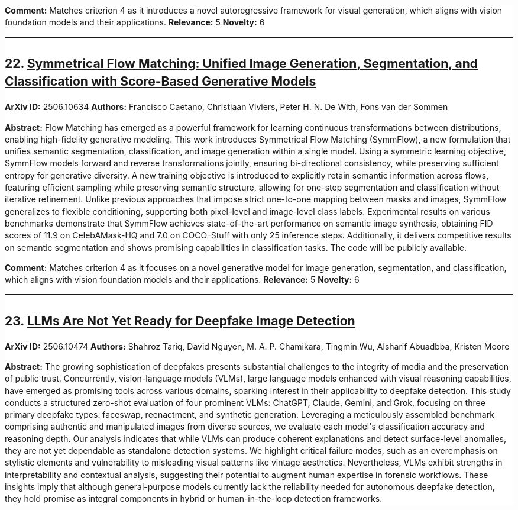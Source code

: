 **Comment:** Matches criterion 4 as it introduces a novel autoregressive framework for visual generation, which aligns with vision foundation models and their applications.
**Relevance:** 5
**Novelty:** 6

---

## 22. [Symmetrical Flow Matching: Unified Image Generation, Segmentation, and Classification with Score-Based Generative Models](https://arxiv.org/abs/2506.10634) <a id="link22"></a>
**ArXiv ID:** 2506.10634
**Authors:** Francisco Caetano, Christiaan Viviers, Peter H. N. De With, Fons van der Sommen

**Abstract:**  Flow Matching has emerged as a powerful framework for learning continuous transformations between distributions, enabling high-fidelity generative modeling. This work introduces Symmetrical Flow Matching (SymmFlow), a new formulation that unifies semantic segmentation, classification, and image generation within a single model. Using a symmetric learning objective, SymmFlow models forward and reverse transformations jointly, ensuring bi-directional consistency, while preserving sufficient entropy for generative diversity. A new training objective is introduced to explicitly retain semantic information across flows, featuring efficient sampling while preserving semantic structure, allowing for one-step segmentation and classification without iterative refinement. Unlike previous approaches that impose strict one-to-one mapping between masks and images, SymmFlow generalizes to flexible conditioning, supporting both pixel-level and image-level class labels. Experimental results on various benchmarks demonstrate that SymmFlow achieves state-of-the-art performance on semantic image synthesis, obtaining FID scores of 11.9 on CelebAMask-HQ and 7.0 on COCO-Stuff with only 25 inference steps. Additionally, it delivers competitive results on semantic segmentation and shows promising capabilities in classification tasks. The code will be publicly available.

**Comment:** Matches criterion 4 as it focuses on a novel generative model for image generation, segmentation, and classification, which aligns with vision foundation models and their applications.
**Relevance:** 5
**Novelty:** 6

---

## 23. [LLMs Are Not Yet Ready for Deepfake Image Detection](https://arxiv.org/abs/2506.10474) <a id="link23"></a>
**ArXiv ID:** 2506.10474
**Authors:** Shahroz Tariq, David Nguyen, M. A. P. Chamikara, Tingmin Wu, Alsharif Abuadbba, Kristen Moore

**Abstract:**  The growing sophistication of deepfakes presents substantial challenges to the integrity of media and the preservation of public trust. Concurrently, vision-language models (VLMs), large language models enhanced with visual reasoning capabilities, have emerged as promising tools across various domains, sparking interest in their applicability to deepfake detection. This study conducts a structured zero-shot evaluation of four prominent VLMs: ChatGPT, Claude, Gemini, and Grok, focusing on three primary deepfake types: faceswap, reenactment, and synthetic generation. Leveraging a meticulously assembled benchmark comprising authentic and manipulated images from diverse sources, we evaluate each model's classification accuracy and reasoning depth. Our analysis indicates that while VLMs can produce coherent explanations and detect surface-level anomalies, they are not yet dependable as standalone detection systems. We highlight critical failure modes, such as an overemphasis on stylistic elements and vulnerability to misleading visual patterns like vintage aesthetics. Nevertheless, VLMs exhibit strengths in interpretability and contextual analysis, suggesting their potential to augment human expertise in forensic workflows. These insights imply that although general-purpose models currently lack the reliability needed for autonomous deepfake detection, they hold promise as integral components in hybrid or human-in-the-loop detection frameworks.
